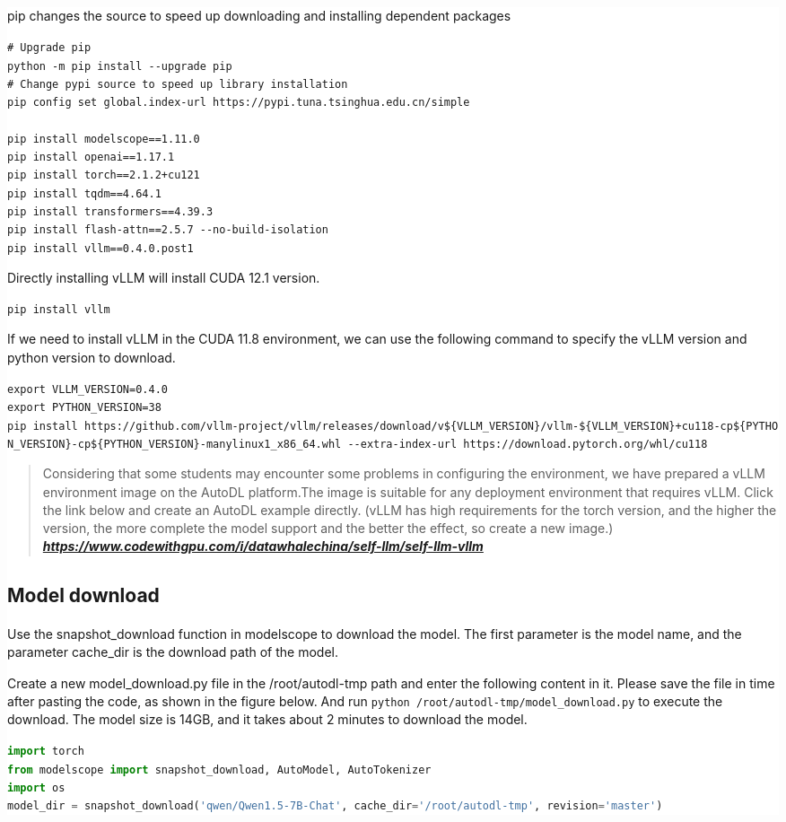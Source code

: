 pip changes the source to speed up downloading and installing dependent packages

```shell
# Upgrade pip
python -m pip install --upgrade pip
# Change pypi source to speed up library installation
pip config set global.index-url https://pypi.tuna.tsinghua.edu.cn/simple

pip install modelscope==1.11.0
pip install openai==1.17.1
pip install torch==2.1.2+cu121
pip install tqdm==4.64.1
pip install transformers==4.39.3
pip install flash-attn==2.5.7 --no-build-isolation
pip install vllm==0.4.0.post1
``` 

Directly installing vLLM will install CUDA 12.1 version.
```shell
pip install vllm
```

If we need to install vLLM in the CUDA 11.8 environment, we can use the following command to specify the vLLM version and python version to download.
```shell
export VLLM_VERSION=0.4.0
export PYTHON_VERSION=38
pip install https://github.com/vllm-project/vllm/releases/download/v${VLLM_VERSION}/vllm-${VLLM_VERSION}+cu118-cp${PYTHON_VERSION}-cp${PYTHON_VERSION}-manylinux1_x86_64.whl --extra-index-url https://download.pytorch.org/whl/cu118
```

> Considering that some students may encounter some problems in configuring the environment, we have prepared a vLLM environment image on the AutoDL platform.The image is suitable for any deployment environment that requires vLLM. Click the link below and create an AutoDL example directly. (vLLM has high requirements for the torch version, and the higher the version, the more complete the model support and the better the effect, so create a new image.)
> ***https://www.codewithgpu.com/i/datawhalechina/self-llm/self-llm-vllm***

## Model download

Use the snapshot_download function in modelscope to download the model. The first parameter is the model name, and the parameter cache_dir is the download path of the model.

Create a new model_download.py file in the /root/autodl-tmp path and enter the following content in it. Please save the file in time after pasting the code, as shown in the figure below. And run `python /root/autodl-tmp/model_download.py` to execute the download. The model size is 14GB, and it takes about 2 minutes to download the model.

```python
import torch
from modelscope import snapshot_download, AutoModel, AutoTokenizer
import os
model_dir = snapshot_download('qwen/Qwen1.5-7B-Chat', cache_dir='/root/autodl-tmp', revision='master')
``` 
